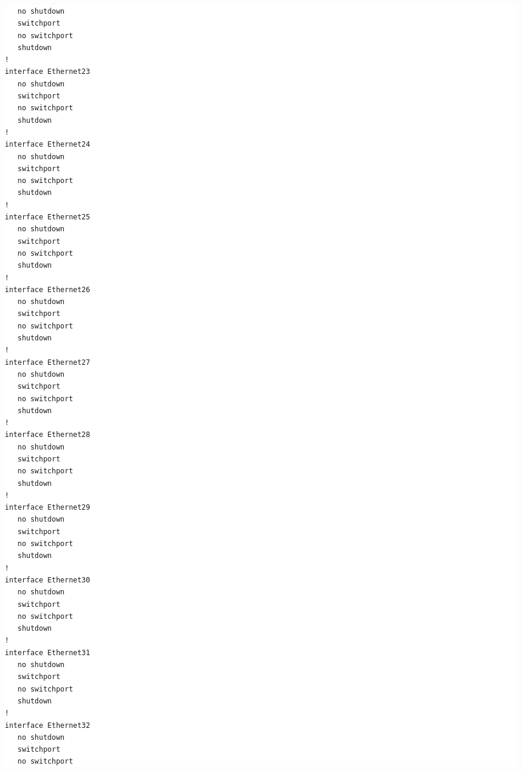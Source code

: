 ```eos
   no shutdown
   switchport
   no switchport
   shutdown
!
interface Ethernet23
   no shutdown
   switchport
   no switchport
   shutdown
!
interface Ethernet24
   no shutdown
   switchport
   no switchport
   shutdown
!
interface Ethernet25
   no shutdown
   switchport
   no switchport
   shutdown
!
interface Ethernet26
   no shutdown
   switchport
   no switchport
   shutdown
!
interface Ethernet27
   no shutdown
   switchport
   no switchport
   shutdown
!
interface Ethernet28
   no shutdown
   switchport
   no switchport
   shutdown
!
interface Ethernet29
   no shutdown
   switchport
   no switchport
   shutdown
!
interface Ethernet30
   no shutdown
   switchport
   no switchport
   shutdown
!
interface Ethernet31
   no shutdown
   switchport
   no switchport
   shutdown
!
interface Ethernet32
   no shutdown
   switchport
   no switchport
```